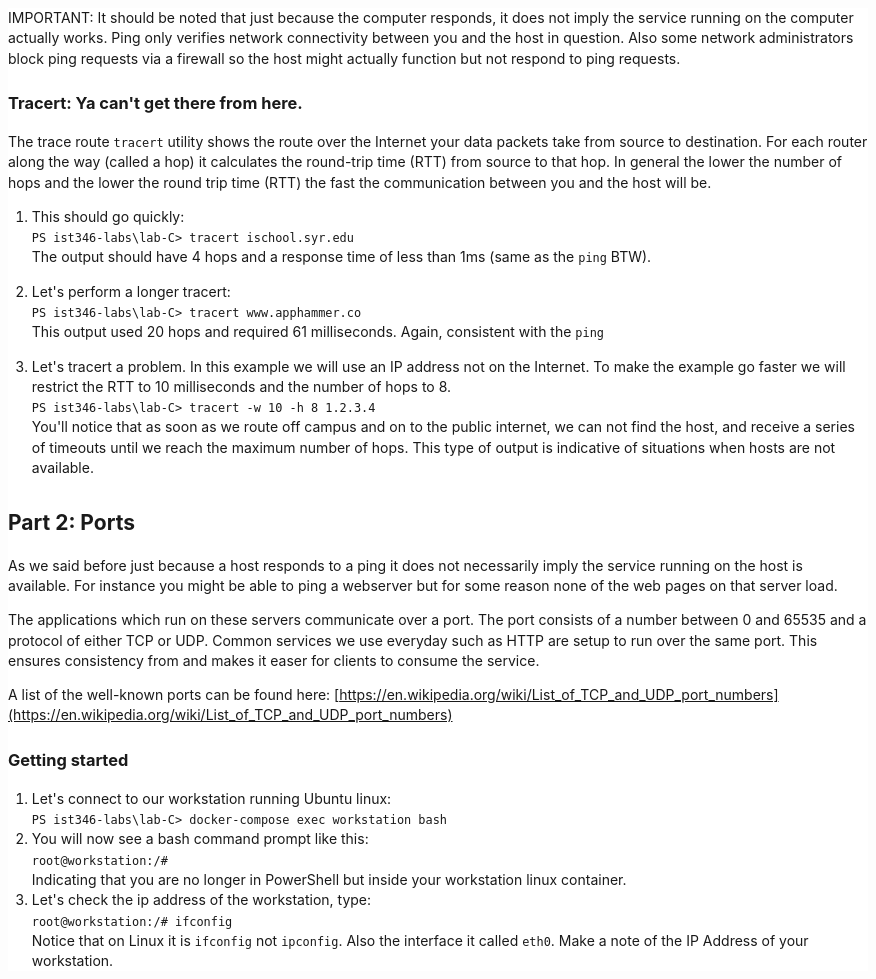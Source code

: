 IMPORTANT: It should be noted that just because the computer responds, it does not imply the service running on the computer actually works. Ping only verifies network connectivity between you and the host in question. Also some network administrators block ping requests via a firewall so the host might actually function but not respond to ping requests.

### Tracert: Ya can't get there from here.

The trace route `tracert` utility shows the route over the Internet your data packets take from source to destination. For each router along the way (called a hop) it calculates the round-trip time (RTT) from source to that hop. In general the lower the number of hops and the lower the round trip time (RTT) the fast the communication between you and the host will be.

1. This should go quickly:  
`PS ist346-labs\lab-C> tracert ischool.syr.edu`  
The output should have 4 hops and a response time of less than 1ms (same as the `ping` BTW).
1. Let's perform a longer tracert:  
`PS ist346-labs\lab-C> tracert www.apphammer.co`   
This output used 20 hops and required 61 milliseconds. Again, consistent with the `ping`

1. Let's tracert a problem. In this example we will use an IP address not on the Internet. To make the example go faster we will restrict the RTT to 10 milliseconds and the number of hops to 8.   
`PS ist346-labs\lab-C> tracert -w 10 -h 8 1.2.3.4`   
You'll notice that as soon as we route off campus and on to the public internet, we can not find the host, and receive a series of timeouts until we reach the maximum number of hops. This type of output is indicative of situations when hosts are not available.

## Part 2: Ports

As we said before just because a host responds to a ping it does not necessarily imply the service running on the host is available. For instance you might be able to ping a webserver but for some reason none of the web pages on that server load.

The applications which run on these servers communicate over a port. The port consists of a number between 0 and 65535 and a protocol of either TCP or UDP. Common services we use everyday such as HTTP are setup to run over the same port. This ensures consistency from and makes it easer for clients to consume the service. 

A list of the well-known ports can be found here: 
[https://en.wikipedia.org/wiki/List_of_TCP_and_UDP_port_numbers](https://en.wikipedia.org/wiki/List_of_TCP_and_UDP_port_numbers)

### Getting started

1. Let's connect to our workstation running Ubuntu linux:  
`PS ist346-labs\lab-C> docker-compose exec workstation bash`   
1. You will now see a bash command prompt like this:  
`root@workstation:/#`   
Indicating that you are no longer in PowerShell but inside your workstation linux container.
1. Let's check the ip address of the workstation, type:  
`root@workstation:/# ifconfig`   
Notice that on Linux it is `ifconfig` not `ipconfig`. Also the interface it called `eth0`. Make a note of the IP Address of your workstation.
